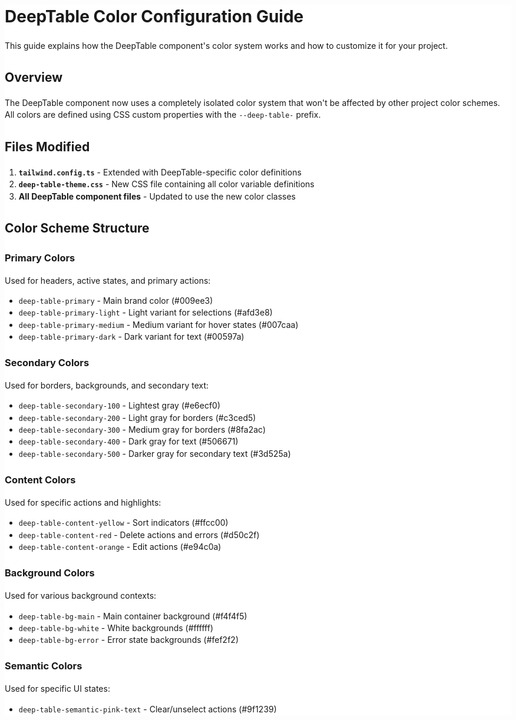 # DeepTable Color Configuration Guide

This guide explains how the DeepTable component's color system works and how to customize it for your project.

## Overview

The DeepTable component now uses a completely isolated color system that won't be affected by other project color schemes. All colors are defined using CSS custom properties with the `--deep-table-` prefix.

## Files Modified

1. **`tailwind.config.ts`** - Extended with DeepTable-specific color definitions
2. **`deep-table-theme.css`** - New CSS file containing all color variable definitions
3. **All DeepTable component files** - Updated to use the new color classes

## Color Scheme Structure

### Primary Colors
Used for headers, active states, and primary actions:
- `deep-table-primary` - Main brand color (#009ee3)
- `deep-table-primary-light` - Light variant for selections (#afd3e8)
- `deep-table-primary-medium` - Medium variant for hover states (#007caa)
- `deep-table-primary-dark` - Dark variant for text (#00597a)

### Secondary Colors
Used for borders, backgrounds, and secondary text:
- `deep-table-secondary-100` - Lightest gray (#e6ecf0)
- `deep-table-secondary-200` - Light gray for borders (#c3ced5)
- `deep-table-secondary-300` - Medium gray for borders (#8fa2ac)
- `deep-table-secondary-400` - Dark gray for text (#506671)
- `deep-table-secondary-500` - Darker gray for secondary text (#3d525a)

### Content Colors
Used for specific actions and highlights:
- `deep-table-content-yellow` - Sort indicators (#ffcc00)
- `deep-table-content-red` - Delete actions and errors (#d50c2f)
- `deep-table-content-orange` - Edit actions (#e94c0a)

### Background Colors
Used for various background contexts:
- `deep-table-bg-main` - Main container background (#f4f4f5)
- `deep-table-bg-white` - White backgrounds (#ffffff)
- `deep-table-bg-error` - Error state backgrounds (#fef2f2)

### Semantic Colors
Used for specific UI states:
- `deep-table-semantic-pink-text` - Clear/unselect actions (#9f1239)

